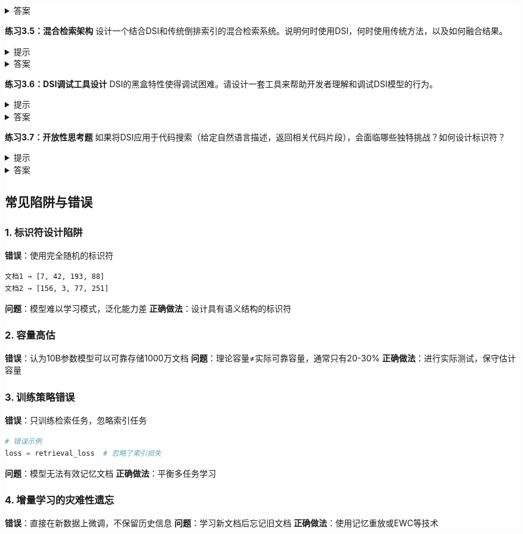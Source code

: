 <details><summary>答案</summary></details>

**练习3.5：混合检索架构**
设计一个结合DSI和传统倒排索引的混合检索系统。说明何时使用DSI，何时使用传统方法，以及如何融合结果。

<details><summary>提示</summary></details>

<details><summary>答案</summary></details>

**练习3.6：DSI调试工具设计**
DSI的黑盒特性使得调试困难。请设计一套工具来帮助开发者理解和调试DSI模型的行为。

<details><summary>提示</summary></details>

<details><summary>答案</summary></details>

**练习3.7：开放性思考题**
如果将DSI应用于代码搜索（给定自然语言描述，返回相关代码片段），会面临哪些独特挑战？如何设计标识符？

<details><summary>提示</summary></details>

<details><summary>答案</summary></details>

## 常见陷阱与错误

### 1. 标识符设计陷阱

**错误**：使用完全随机的标识符
```
文档1 → [7, 42, 193, 88]
文档2 → [156, 3, 77, 251]
```
**问题**：模型难以学习模式，泛化能力差
**正确做法**：设计具有语义结构的标识符

### 2. 容量高估

**错误**：认为10B参数模型可以可靠存储1000万文档
**问题**：理论容量≠实际可靠容量，通常只有20-30%
**正确做法**：进行实际测试，保守估计容量

### 3. 训练策略错误

**错误**：只训练检索任务，忽略索引任务
```python
# 错误示例
loss = retrieval_loss  # 忽略了索引损失
```
**问题**：模型无法有效记忆文档
**正确做法**：平衡多任务学习

### 4. 增量学习的灾难性遗忘

**错误**：直接在新数据上微调，不保留历史信息
**问题**：学习新文档后忘记旧文档
**正确做法**：使用记忆重放或EWC等技术
